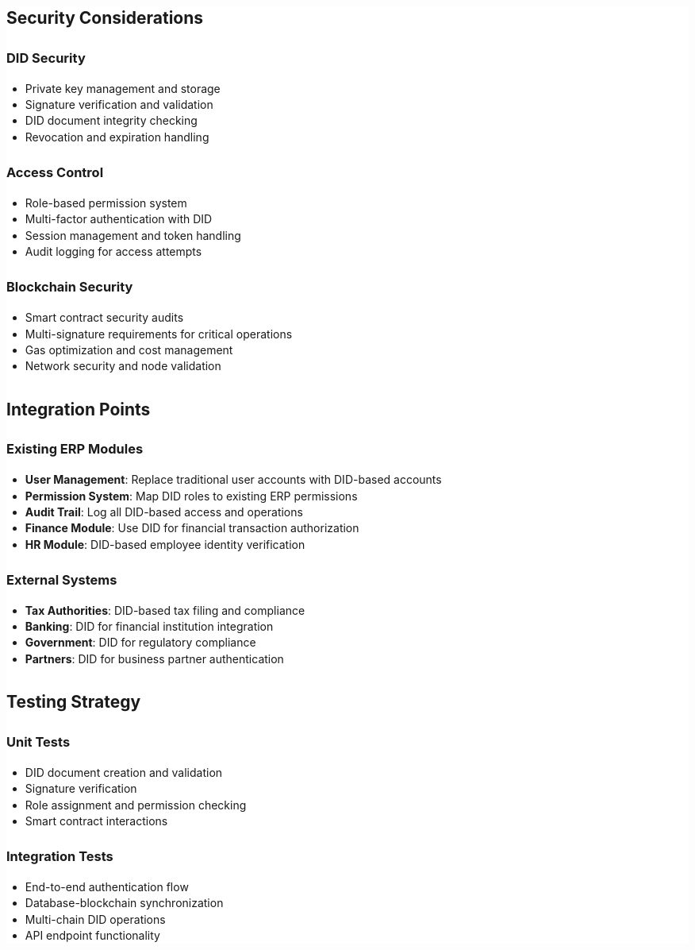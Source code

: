 ## Security Considerations

### DID Security
- Private key management and storage
- Signature verification and validation
- DID document integrity checking
- Revocation and expiration handling

### Access Control
- Role-based permission system
- Multi-factor authentication with DID
- Session management and token handling
- Audit logging for access attempts

### Blockchain Security
- Smart contract security audits
- Multi-signature requirements for critical operations
- Gas optimization and cost management
- Network security and node validation

## Integration Points

### Existing ERP Modules
- **User Management**: Replace traditional user accounts with DID-based accounts
- **Permission System**: Map DID roles to existing ERP permissions
- **Audit Trail**: Log all DID-based access and operations
- **Finance Module**: Use DID for financial transaction authorization
- **HR Module**: DID-based employee identity verification

### External Systems
- **Tax Authorities**: DID-based tax filing and compliance
- **Banking**: DID for financial institution integration
- **Government**: DID for regulatory compliance
- **Partners**: DID for business partner authentication

## Testing Strategy

### Unit Tests
- DID document creation and validation
- Signature verification
- Role assignment and permission checking
- Smart contract interactions

### Integration Tests
- End-to-end authentication flow
- Database-blockchain synchronization
- Multi-chain DID operations
- API endpoint functionality
